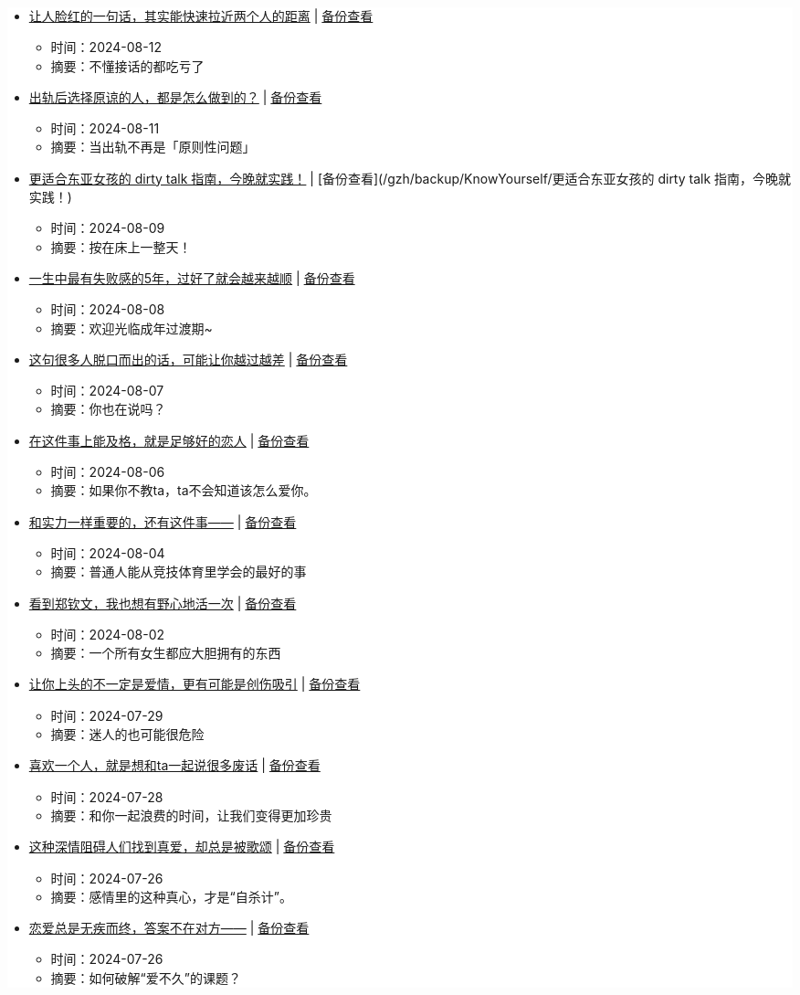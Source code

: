 - [让人脸红的一句话，其实能快速拉近两个人的距离](http://mp.weixin.qq.com/s?__biz=MzA4NjcyMDU1NQ==&mid=2247870406&idx=1&sn=73f04f862a6510d4acba556d056d41db&chksm=9fcb0e82a8bc8794aeff650a6e459e6b647bd732cec2a8d30b7764108f92460c20a440575fff#rd) |  [备份查看](/gzh/backup/KnowYourself/让人脸红的一句话，其实能快速拉近两个人的距离)
    - 时间：2024-08-12
    - 摘要：不懂接话的都吃亏了
- [出轨后选择原谅的人，都是怎么做到的？](http://mp.weixin.qq.com/s?__biz=MzA4NjcyMDU1NQ==&mid=2247868790&idx=1&sn=30d643162a3d1669b81e3485254d3704&chksm=9fcb0832a8bc8124df5f0df80ec2825dd5c2fc85660278eca335f75ef0006904fc25b8907558#rd) |  [备份查看](/gzh/backup/KnowYourself/出轨后选择原谅的人，都是怎么做到的？)
    - 时间：2024-08-11
    - 摘要：当出轨不再是「原则性问题」
- [更适合东亚女孩的 dirty talk 指南，今晚就实践！](http://mp.weixin.qq.com/s?__biz=MzA4NjcyMDU1NQ==&mid=2247868755&idx=1&sn=a459707123751093c866c7691b6efa18&chksm=9fcb0817a8bc81018806a0d8aa122c2cab930f78dada8b7c22f9997304190badc2248f6806bb#rd) |  [备份查看](/gzh/backup/KnowYourself/更适合东亚女孩的 dirty talk 指南，今晚就实践！)
    - 时间：2024-08-09
    - 摘要：按在床上一整天！

- [一生中最有失败感的5年，过好了就会越来越顺](http://mp.weixin.qq.com/s?__biz=MzA4NjcyMDU1NQ==&mid=2247868551&idx=1&sn=7f6a24ff0449d47056434b7851597bb4&chksm=9fcb09c3a8bc80d51ae7d39edaf6a26fdf6f1cf3dd656e13d72b556e6afd43f34f9be5c5ec45#rd) |  [备份查看](/gzh/backup/KnowYourself/一生中最有失败感的5年，过好了就会越来越顺)
    - 时间：2024-08-08
    - 摘要：欢迎光临成年过渡期~
- [这句很多人脱口而出的话，可能让你越过越差](http://mp.weixin.qq.com/s?__biz=MzA4NjcyMDU1NQ==&mid=2247868430&idx=1&sn=36ae7662d3142b33d63c1cc278c83d43&chksm=9fcb094aa8bc805c7a37f7d8f06f05422c69fc998c388aabe39cfb2c23ded3a2fc6f9fb74694#rd) |  [备份查看](/gzh/backup/KnowYourself/这句很多人脱口而出的话，可能让你越过越差)
    - 时间：2024-08-07
    - 摘要：你也在说吗？
- [在这件事上能及格，就是足够好的恋人](http://mp.weixin.qq.com/s?__biz=MzA4NjcyMDU1NQ==&mid=2247867970&idx=1&sn=173f0d3130a998b36964cd1e541a7bca&chksm=9fcb7706a8bcfe100e2849ae16b8f7fa8fe508217945f79c7f6ff91850dd8cbfb1baef86730a#rd) |  [备份查看](/gzh/backup/KnowYourself/在这件事上能及格，就是足够好的恋人)
    - 时间：2024-08-06
    - 摘要：如果你不教ta，ta不会知道该怎么爱你。
- [和实力一样重要的，还有这件事——](http://mp.weixin.qq.com/s?__biz=MzA4NjcyMDU1NQ==&mid=2247867854&idx=1&sn=d1e7ae7b32c508c5c599f710310a9d9a&chksm=9fcb748aa8bcfd9c00a8a62775124dab9a64ff32feadf5b0cb5dde6cff1b7453ecd7ff5cda50#rd) |  [备份查看](/gzh/backup/KnowYourself/和实力一样重要的，还有这件事——)
    - 时间：2024-08-04
    - 摘要：普通人能从竞技体育里学会的最好的事
- [看到郑钦文，我也想有野心地活一次](http://mp.weixin.qq.com/s?__biz=MzA4NjcyMDU1NQ==&mid=2247867819&idx=1&sn=cf80d1ef6d4478381d12451fd6fb57a8&chksm=9fcb74efa8bcfdf9c208def33e298200dfa1d81bba1e437583f6f7b4e0bad121b44f9b3089c4#rd) |  [备份查看](/gzh/backup/KnowYourself/看到郑钦文，我也想有野心地活一次)
    - 时间：2024-08-02
    - 摘要：一个所有女生都应大胆拥有的东西


- [让你上头的不一定是爱情，更有可能是创伤吸引](http://mp.weixin.qq.com/s?__biz=MzA4NjcyMDU1NQ==&mid=2247866596&idx=1&sn=d5f4ebf679f349c9120155b389064262&chksm=9fcb71a0a8bcf8b6527db251dadc2c1415c87c0d3f3e2b01b5fe0406173c822470e05204452d#rd) |  [备份查看](/gzh/backup/KnowYourself/让你上头的不一定是爱情，更有可能是创伤吸引)
    - 时间：2024-07-29
    - 摘要：迷人的也可能很危险

- [喜欢一个人，就是想和ta一起说很多废话](http://mp.weixin.qq.com/s?__biz=MzA4NjcyMDU1NQ==&mid=2247866527&idx=1&sn=ceb143835828fa983cf69d0775ee725f&chksm=9fcb71dba8bcf8cdb8a98f74cfd92aafe8f4bd80f32d44c92c7cdbe313fea5a824d4e8b99901#rd) |  [备份查看](/gzh/backup/KnowYourself/喜欢一个人，就是想和ta一起说很多废话)
    - 时间：2024-07-28
    - 摘要：和你一起浪费的时间，让我们变得更加珍贵
- [这种深情阻碍人们找到真爱，却总是被歌颂](http://mp.weixin.qq.com/s?__biz=MzA4NjcyMDU1NQ==&mid=2247866399&idx=1&sn=87ba54b9dc232941b8c75d5b048ab488&chksm=9fcb715ba8bcf84de48c07dbca688d89c2b5fb68cf3493edafa125fd07cbd4e502c816d1e195#rd) |  [备份查看](/gzh/backup/KnowYourself/这种深情阻碍人们找到真爱，却总是被歌颂)
    - 时间：2024-07-26
    - 摘要：感情里的这种真心，才是“自杀计”。
- [恋爱总是无疾而终，答案不在对方——](http://mp.weixin.qq.com/s?__biz=MzA4NjcyMDU1NQ==&mid=2247866399&idx=3&sn=ce4fca9b24524dc2c54cf2a6878e82f5&chksm=9fcb715ba8bcf84df3f30a228b7eb790138c1a7d372eacd33da09c63e03e8007cf05fa6a057d#rd) |  [备份查看](/gzh/backup/KnowYourself/恋爱总是无疾而终，答案不在对方——)
    - 时间：2024-07-26
    - 摘要：如何破解“爱不久”的课题？
